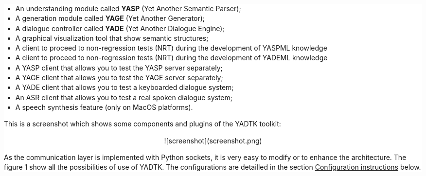 - An understanding module called **YASP** (Yet Another Semantic Parser);
- A generation module called **YAGE** (Yet Another Generator);
- A dialogue controller called **YADE** (Yet Another Dialogue Engine);
- A graphical visualization tool that show semantic structures;
- A client to proceed to non-regression tests (NRT) during the development of YASPML knowledge
- A client to proceed to non-regression tests (NRT) during the development of YADEML knowledge
- A YASP client that allows you to test the YASP server separately;
- A YAGE client that allows you to test the YAGE server separately;
- A YADE client that allows you to test a keyboarded dialogue system;
- An ASR client that allows you to test a real spoken dialogue system;
- A speech synthesis feature (only on MacOS platforms).

This is a screenshot which shows some components and plugins of the YADTK toolkit:

<center>
![screenshot](screenshot.png)
</center>

As the communication layer is implemented with Python sockets, it is very easy to modify or to enhance the architecture. The figure 1 show all the possibilities of use of YADTK. The configurations are detailled in the section [Configuration instructions](#section15) below.

<center>
